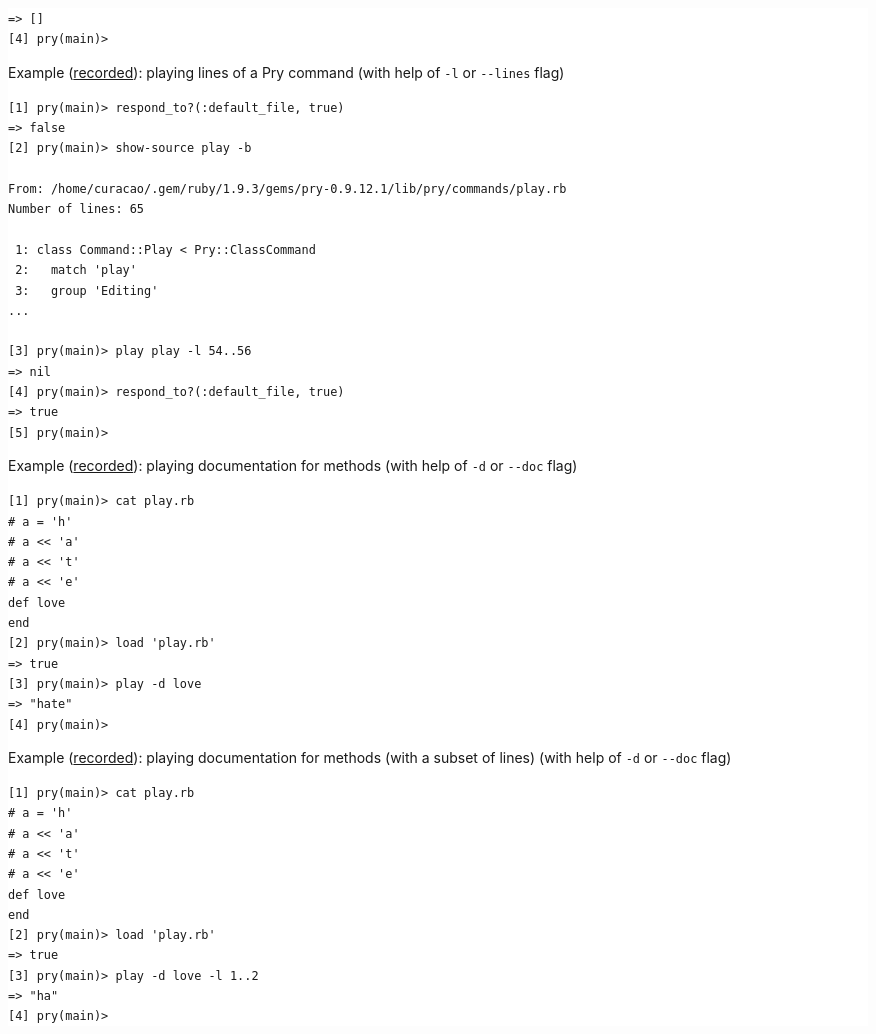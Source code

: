 ```
=> []
[4] pry(main)>
```

Example ([recorded](http://showterm.io/d695ff17ee81dd6a9faa9)): playing lines of a Pry command (with help of `-l` or `--lines` flag)

```
[1] pry(main)> respond_to?(:default_file, true)
=> false
[2] pry(main)> show-source play -b

From: /home/curacao/.gem/ruby/1.9.3/gems/pry-0.9.12.1/lib/pry/commands/play.rb 
Number of lines: 65

 1: class Command::Play < Pry::ClassCommand
 2:   match 'play'
 3:   group 'Editing'
...

[3] pry(main)> play play -l 54..56
=> nil
[4] pry(main)> respond_to?(:default_file, true)
=> true
[5] pry(main)> 
```

Example ([recorded](http://showterm.io/6fd34ddfcf1a222f43743)): playing documentation for methods (with help of `-d` or `--doc` flag)

```
[1] pry(main)> cat play.rb
# a = 'h'
# a << 'a'
# a << 't'
# a << 'e'
def love
end
[2] pry(main)> load 'play.rb'
=> true
[3] pry(main)> play -d love
=> "hate"
[4] pry(main)>
```

Example ([recorded](http://showterm.io/870b23c0af8233c706438)): playing documentation for methods (with a subset of lines) (with help of `-d` or `--doc` flag)

```
[1] pry(main)> cat play.rb
# a = 'h'
# a << 'a'
# a << 't'
# a << 'e'
def love
end
[2] pry(main)> load 'play.rb'
=> true
[3] pry(main)> play -d love -l 1..2
=> "ha"
[4] pry(main)>
```


[top]: http://img-fotki.yandex.ru/get/5638/98991937.10/0_8ed2c_2c7b9e70_orig